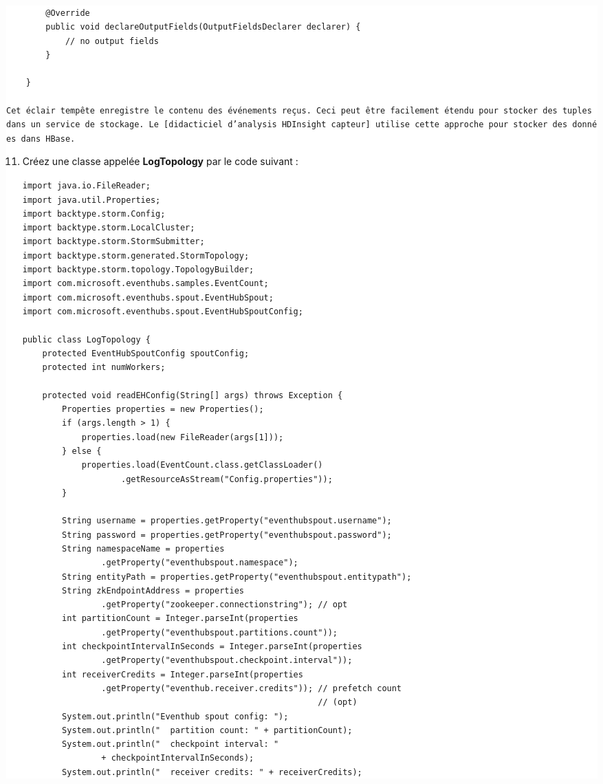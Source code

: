             @Override
            public void declareOutputFields(OutputFieldsDeclarer declarer) {
                // no output fields
            }

        }

    Cet éclair tempête enregistre le contenu des événements reçus. Ceci peut être facilement étendu pour stocker des tuples dans un service de stockage. Le [didacticiel d’analysis HDInsight capteur] utilise cette approche pour stocker des données dans HBase.

11. Créez une classe appelée **LogTopology** par le code suivant :

        import java.io.FileReader;
        import java.util.Properties;
        import backtype.storm.Config;
        import backtype.storm.LocalCluster;
        import backtype.storm.StormSubmitter;
        import backtype.storm.generated.StormTopology;
        import backtype.storm.topology.TopologyBuilder;
        import com.microsoft.eventhubs.samples.EventCount;
        import com.microsoft.eventhubs.spout.EventHubSpout;
        import com.microsoft.eventhubs.spout.EventHubSpoutConfig;

        public class LogTopology {
            protected EventHubSpoutConfig spoutConfig;
            protected int numWorkers;

            protected void readEHConfig(String[] args) throws Exception {
                Properties properties = new Properties();
                if (args.length > 1) {
                    properties.load(new FileReader(args[1]));
                } else {
                    properties.load(EventCount.class.getClassLoader()
                            .getResourceAsStream("Config.properties"));
                }

                String username = properties.getProperty("eventhubspout.username");
                String password = properties.getProperty("eventhubspout.password");
                String namespaceName = properties
                        .getProperty("eventhubspout.namespace");
                String entityPath = properties.getProperty("eventhubspout.entitypath");
                String zkEndpointAddress = properties
                        .getProperty("zookeeper.connectionstring"); // opt
                int partitionCount = Integer.parseInt(properties
                        .getProperty("eventhubspout.partitions.count"));
                int checkpointIntervalInSeconds = Integer.parseInt(properties
                        .getProperty("eventhubspout.checkpoint.interval"));
                int receiverCredits = Integer.parseInt(properties
                        .getProperty("eventhub.receiver.credits")); // prefetch count
                                                                    // (opt)
                System.out.println("Eventhub spout config: ");
                System.out.println("  partition count: " + partitionCount);
                System.out.println("  checkpoint interval: "
                        + checkpointIntervalInSeconds);
                System.out.println("  receiver credits: " + receiverCredits);


[Vue d’ensemble des concentrateurs événements]: ../articles/event-hubs/event-hubs-overview.md
[Tempête de HDInsight]: ../articles/hdinsight/hdinsight-storm-overview.md
[Didacticiel d’analysis HDInsight capteur]: ../articles/hdinsight/hdinsight-storm-sensor-data-analysis.md
[12]: ./media/service-bus-event-hubs-get-started-receive-storm/create-storm1.png